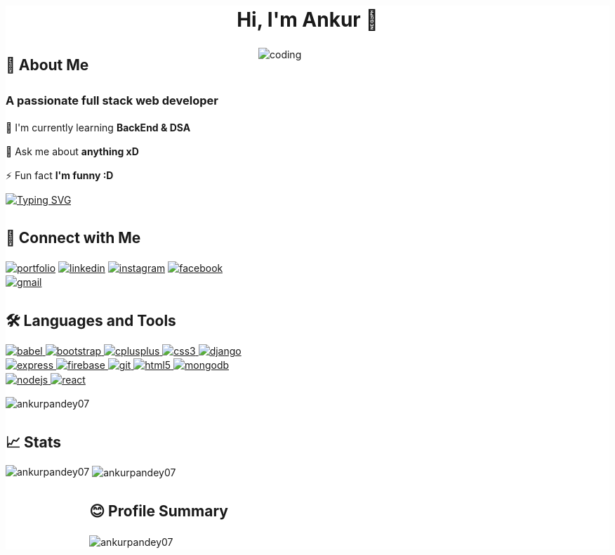 
<h1 align="center">Hi, I'm Ankur 👋</h1>


<div>
<img align="right" alt="coding" width="500" height="450" src="https://cdn.dribbble.com/users/2571505/screenshots/14197653/media/324034b1707825a543f520a98d30fdf2.gif" />
</div>

## 🚀 About Me
<h3>A passionate full stack web developer</h3>

🧠 I'm currently learning **BackEnd & DSA**

💬 Ask me about **anything xD**

⚡️ Fun fact **I'm funny :D**


[![Typing SVG](https://readme-typing-svg.herokuapp.com?font=Vollkorn&color=%234944C9&size=30&duration=4000&vCenter=true&lines=Web+Developer;Programmer;Techie;Learner&width=200)](https://git.io/typing-svg)





## 🔗 Connect with Me
[![portfolio](https://img.shields.io/badge/my_portfolio-000?style=for-the-badge&logo=ko-fi&logoColor=white)](https://ankurpandey07.netlify.app)
[![linkedin](https://img.shields.io/badge/linkedin-0A66C2?style=for-the-badge&logo=linkedin&logoColor=white)](https://www.linkedin.com/in/ankur-pandey-96696522a/)
[![instagram](https://img.shields.io/badge/Instagram-C13584?style=for-the-badge&logo=instagram&logoColor=white)](https://www.instagram.com/__ankur1902_/)
[![facebook](https://img.shields.io/badge/Facebook-0E1F56?style=for-the-badge&logo=facebook&logoColor=white)](https://www.facebook.com/profile.php?id=100011909628206)
[![gmail](https://img.shields.io/badge/Gmail-D14836?style=for-the-badge&logo=gmail&logoColor=white)](mailto:mailankur1902@gmail.com)


## 🛠 Languages and Tools
<p align="left"> <a href="https://babeljs.io/" target="_blank" rel="noreferrer"> <img src="https://www.vectorlogo.zone/logos/babeljs/babeljs-icon.svg" alt="babel" width="40" height="40"/> </a> <a href="https://getbootstrap.com" target="_blank" rel="noreferrer"> <img src="https://raw.githubusercontent.com/devicons/devicon/master/icons/bootstrap/bootstrap-plain-wordmark.svg" alt="bootstrap" width="40" height="40"/> </a> <a href="https://www.w3schools.com/cpp/" target="_blank" rel="noreferrer"> <img src="https://raw.githubusercontent.com/devicons/devicon/master/icons/cplusplus/cplusplus-original.svg" alt="cplusplus" width="40" height="40"/> </a> <a href="https://www.w3schools.com/css/" target="_blank" rel="noreferrer"> <img src="https://raw.githubusercontent.com/devicons/devicon/master/icons/css3/css3-original-wordmark.svg" alt="css3" width="40" height="40"/> </a> <a href="https://www.djangoproject.com/" target="_blank" rel="noreferrer"> <img src="https://raw.githubusercontent.com/devicons/devicon/master/icons/django/django-original.svg" alt="django" width="40" height="40"/> </a> <a href="https://expressjs.com" target="_blank" rel="noreferrer"> <img src="https://raw.githubusercontent.com/devicons/devicon/master/icons/express/express-original-wordmark.svg" alt="express" width="40" height="40"/> </a> <a href="https://firebase.google.com/" target="_blank" rel="noreferrer"> <img src="https://www.vectorlogo.zone/logos/firebase/firebase-icon.svg" alt="firebase" width="40" height="40"/> </a> <a href="https://git-scm.com/" target="_blank" rel="noreferrer"> <img src="https://www.vectorlogo.zone/logos/git-scm/git-scm-icon.svg" alt="git" width="40" height="40"/> </a> <a href="https://www.w3.org/html/" target="_blank" rel="noreferrer"> <img src="https://raw.githubusercontent.com/devicons/devicon/master/icons/html5/html5-original-wordmark.svg" alt="html5" width="40" height="40"/> </a> <a href="https://www.mongodb.com/" target="_blank" rel="noreferrer"> <img src="https://raw.githubusercontent.com/devicons/devicon/master/icons/mongodb/mongodb-original-wordmark.svg" alt="mongodb" width="40" height="40"/> </a> <a href="https://nodejs.org" target="_blank" rel="noreferrer"> <img src="https://raw.githubusercontent.com/devicons/devicon/master/icons/nodejs/nodejs-original-wordmark.svg" alt="nodejs" width="40" height="40"/> </a> <a href="https://reactjs.org/" target="_blank" rel="noreferrer"> <img src="https://raw.githubusercontent.com/devicons/devicon/master/icons/react/react-original-wordmark.svg" alt="react" width="40" height="40"/> </a> </p>


<p align="left"> <img src="https://komarev.com/ghpvc/?username=ankurpandey07&label=Profile%20views&color=3399ff&style=flat" alt="ankurpandey07" /> </p>

## 📈 Stats
<div>
<p><img align="left" height="179" src="https://github-readme-stats.vercel.app/api/top-langs?username=ankurpandey07&show_icons=true&locale=en&layout=compact&theme=radical" alt="ankurpandey07" /></p>
<p>&nbsp;<img align="center" src="https://github-readme-stats.vercel.app/api?username=ankurpandey07&show_icons=true&locale=en&theme=radical" alt="ankurpandey07" /></p>



 ## 😊 Profile Summary
 <div>
 <p><img align="center" src="https://github-profile-summary-cards.vercel.app/api/cards/profile-details?username=ankurpandey07&theme=monokai" alt="ankurpandey07" style="max-width: 100%" width="100%" /></p>
</div>
